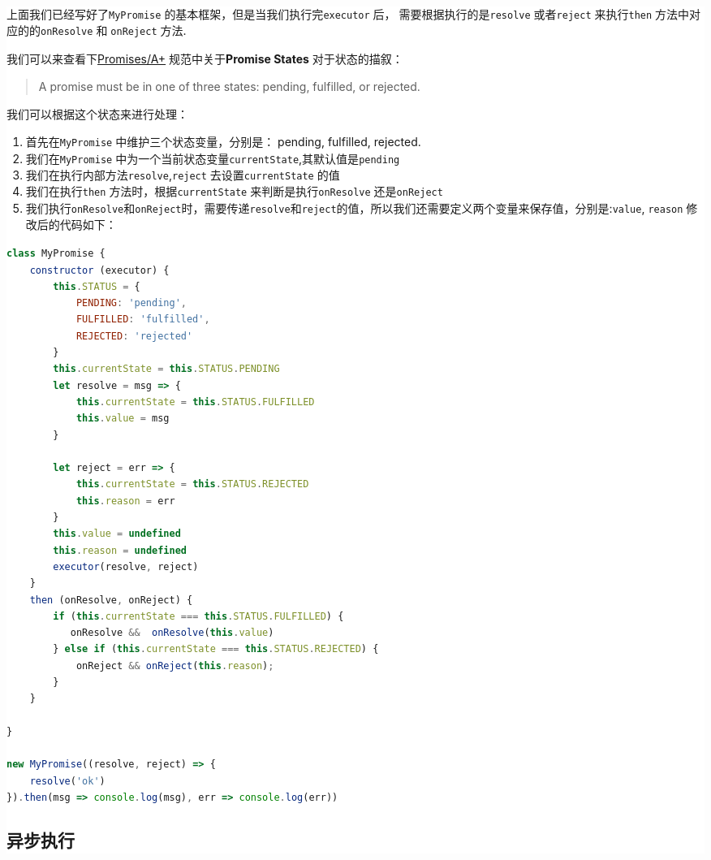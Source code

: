 
上面我们已经写好了`MyPromise` 的基本框架，但是当我们执行完`executor` 后，
需要根据执行的是`resolve` 或者`reject` 来执行`then` 方法中对应的的`onResolve` 和 `onReject` 方法.

我们可以来查看下[Promises/A+](https://promisesaplus.com/#promise-states) 规范中关于**Promise States** 对于状态的描叙：
> A promise must be in one of three states: pending, fulfilled, or rejected.

我们可以根据这个状态来进行处理：
1. 首先在`MyPromise` 中维护三个状态变量，分别是： pending, fulfilled, rejected.
2. 我们在`MyPromise` 中为一个当前状态变量`currentState`,其默认值是`pending`
3. 我们在执行内部方法`resolve`,`reject` 去设置`currentState` 的值
4. 我们在执行`then` 方法时，根据`currentState` 来判断是执行`onResolve` 还是`onReject`
5. 我们执行`onResolve`和`onReject`时，需要传递`resolve`和`reject`的值，所以我们还需要定义两个变量来保存值，分别是:`value`, `reason`
修改后的代码如下：
```javascript
class MyPromise {
    constructor (executor) {
        this.STATUS = {
            PENDING: 'pending',
            FULFILLED: 'fulfilled',
            REJECTED: 'rejected'
        }
        this.currentState = this.STATUS.PENDING
        let resolve = msg => {
            this.currentState = this.STATUS.FULFILLED
            this.value = msg
        }

        let reject = err => {
            this.currentState = this.STATUS.REJECTED
            this.reason = err
        }
        this.value = undefined
        this.reason = undefined
        executor(resolve, reject)
    }     
    then (onResolve, onReject) {
        if (this.currentState === this.STATUS.FULFILLED) {
           onResolve &&  onResolve(this.value)
        } else if (this.currentState === this.STATUS.REJECTED) {
            onReject && onReject(this.reason);
        }
    }

}

new MyPromise((resolve, reject) => {
    resolve('ok')
}).then(msg => console.log(msg), err => console.log(err))
```

## 异步执行
